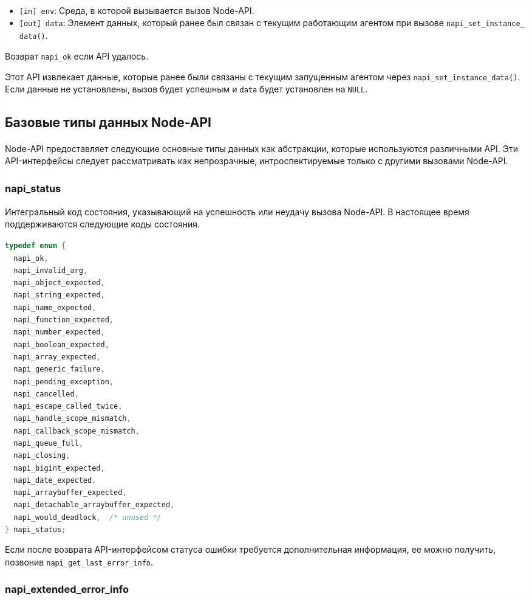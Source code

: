 - `[in] env`: Среда, в которой вызывается вызов Node-API.
- `[out] data`: Элемент данных, который ранее был связан с текущим работающим агентом при вызове `napi_set_instance_data()`.

Возврат `napi_ok` если API удалось.

Этот API извлекает данные, которые ранее были связаны с текущим запущенным агентом через `napi_set_instance_data()`. Если данные не установлены, вызов будет успешным и `data` будет установлен на `NULL`.

## Базовые типы данных Node-API

Node-API предоставляет следующие основные типы данных как абстракции, которые используются различными API. Эти API-интерфейсы следует рассматривать как непрозрачные, интроспектируемые только с другими вызовами Node-API.

### napi_status



Интегральный код состояния, указывающий на успешность или неудачу вызова Node-API. В настоящее время поддерживаются следующие коды состояния.

```c
typedef enum {
  napi_ok,
  napi_invalid_arg,
  napi_object_expected,
  napi_string_expected,
  napi_name_expected,
  napi_function_expected,
  napi_number_expected,
  napi_boolean_expected,
  napi_array_expected,
  napi_generic_failure,
  napi_pending_exception,
  napi_cancelled,
  napi_escape_called_twice,
  napi_handle_scope_mismatch,
  napi_callback_scope_mismatch,
  napi_queue_full,
  napi_closing,
  napi_bigint_expected,
  napi_date_expected,
  napi_arraybuffer_expected,
  napi_detachable_arraybuffer_expected,
  napi_would_deadlock,  /* unused */
} napi_status;
```

Если после возврата API-интерфейсом статуса ошибки требуется дополнительная информация, ее можно получить, позвонив `napi_get_last_error_info`.

### napi_extended_error_info
